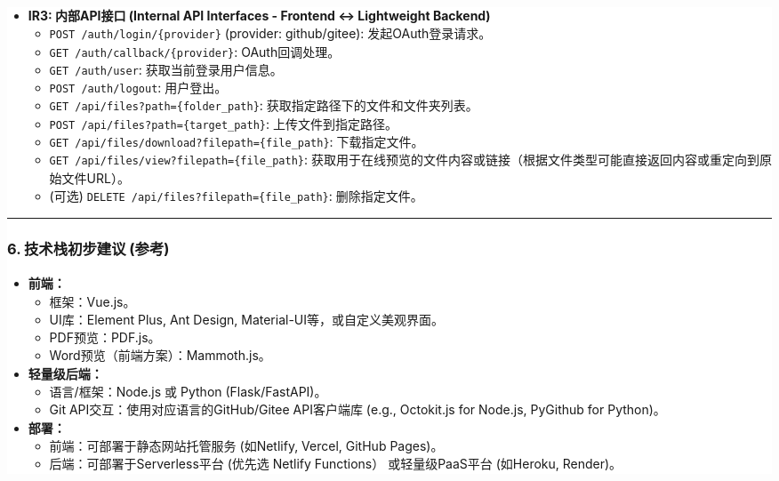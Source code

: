 *   **IR3: 内部API接口 (Internal API Interfaces - Frontend <-> Lightweight Backend)**
    *   `POST /auth/login/{provider}` (provider: github/gitee): 发起OAuth登录请求。
    *   `GET /auth/callback/{provider}`: OAuth回调处理。
    *   `GET /auth/user`: 获取当前登录用户信息。
    *   `POST /auth/logout`: 用户登出。
    *   `GET /api/files?path={folder_path}`: 获取指定路径下的文件和文件夹列表。
    *   `POST /api/files?path={target_path}`: 上传文件到指定路径。
    *   `GET /api/files/download?filepath={file_path}`: 下载指定文件。
    *   `GET /api/files/view?filepath={file_path}`: 获取用于在线预览的文件内容或链接（根据文件类型可能直接返回内容或重定向到原始文件URL）。
    *   (可选) `DELETE /api/files?filepath={file_path}`: 删除指定文件。

---

### 6. 技术栈初步建议 (参考)

*   **前端：**
    *   框架：Vue.js。
    *   UI库：Element Plus, Ant Design, Material-UI等，或自定义美观界面。
    *   PDF预览：PDF.js。
    *   Word预览（前端方案）：Mammoth.js。
*   **轻量级后端：**
    *   语言/框架：Node.js 或 Python (Flask/FastAPI)。
    *   Git API交互：使用对应语言的GitHub/Gitee API客户端库 (e.g., Octokit.js for Node.js, PyGithub for Python)。
*   **部署：**
    *   前端：可部署于静态网站托管服务 (如Netlify, Vercel, GitHub Pages)。
    *   后端：可部署于Serverless平台 (优先选 Netlify Functions） 或轻量级PaaS平台 (如Heroku, Render)。


